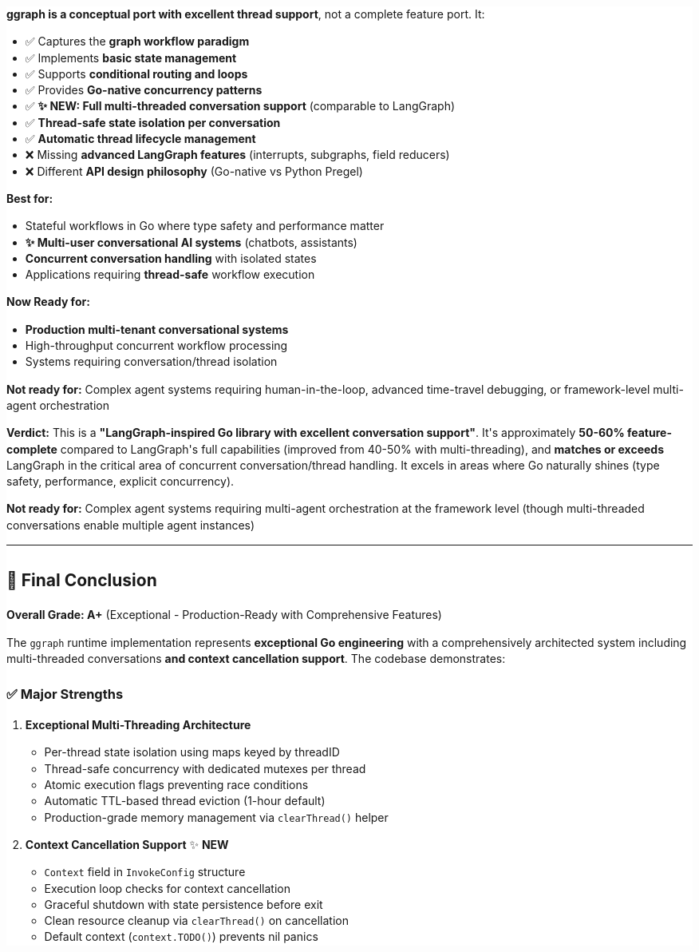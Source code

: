 **ggraph is a conceptual port with excellent thread support**, not a complete feature port. It:
- ✅ Captures the **graph workflow paradigm**
- ✅ Implements **basic state management**
- ✅ Supports **conditional routing and loops**
- ✅ Provides **Go-native concurrency patterns**
- ✅ **✨ NEW: Full multi-threaded conversation support** (comparable to LangGraph)
- ✅ **Thread-safe state isolation per conversation**
- ✅ **Automatic thread lifecycle management**
- ❌ Missing **advanced LangGraph features** (interrupts, subgraphs, field reducers)
- ❌ Different **API design philosophy** (Go-native vs Python Pregel)

**Best for:** 
- Stateful workflows in Go where type safety and performance matter
- **✨ Multi-user conversational AI systems** (chatbots, assistants)
- **Concurrent conversation handling** with isolated states
- Applications requiring **thread-safe** workflow execution

**Now Ready for:**
- **Production multi-tenant conversational systems**
- High-throughput concurrent workflow processing
- Systems requiring conversation/thread isolation

**Not ready for:** Complex agent systems requiring human-in-the-loop, advanced time-travel debugging, or framework-level multi-agent orchestration

**Verdict:** This is a **"LangGraph-inspired Go library with excellent conversation support"**. It's approximately **50-60% feature-complete** compared to LangGraph's full capabilities (improved from 40-50% with multi-threading), and **matches or exceeds** LangGraph in the critical area of concurrent conversation/thread handling. It excels in areas where Go naturally shines (type safety, performance, explicit concurrency).

**Not ready for:** Complex agent systems requiring multi-agent orchestration at the framework level (though multi-threaded conversations enable multiple agent instances)

---

## 🎉 Final Conclusion

**Overall Grade: A+** (Exceptional - Production-Ready with Comprehensive Features)

The `ggraph` runtime implementation represents **exceptional Go engineering** with a comprehensively architected system including multi-threaded conversations **and context cancellation support**. The codebase demonstrates:

### ✅ Major Strengths

1. **Exceptional Multi-Threading Architecture**
   - Per-thread state isolation using maps keyed by threadID
   - Thread-safe concurrency with dedicated mutexes per thread
   - Atomic execution flags preventing race conditions
   - Automatic TTL-based thread eviction (1-hour default)
   - Production-grade memory management via `clearThread()` helper

2. **Context Cancellation Support** ✨ **NEW**
   - `Context` field in `InvokeConfig` structure
   - Execution loop checks for context cancellation
   - Graceful shutdown with state persistence before exit
   - Clean resource cleanup via `clearThread()` on cancellation
   - Default context (`context.TODO()`) prevents nil panics
